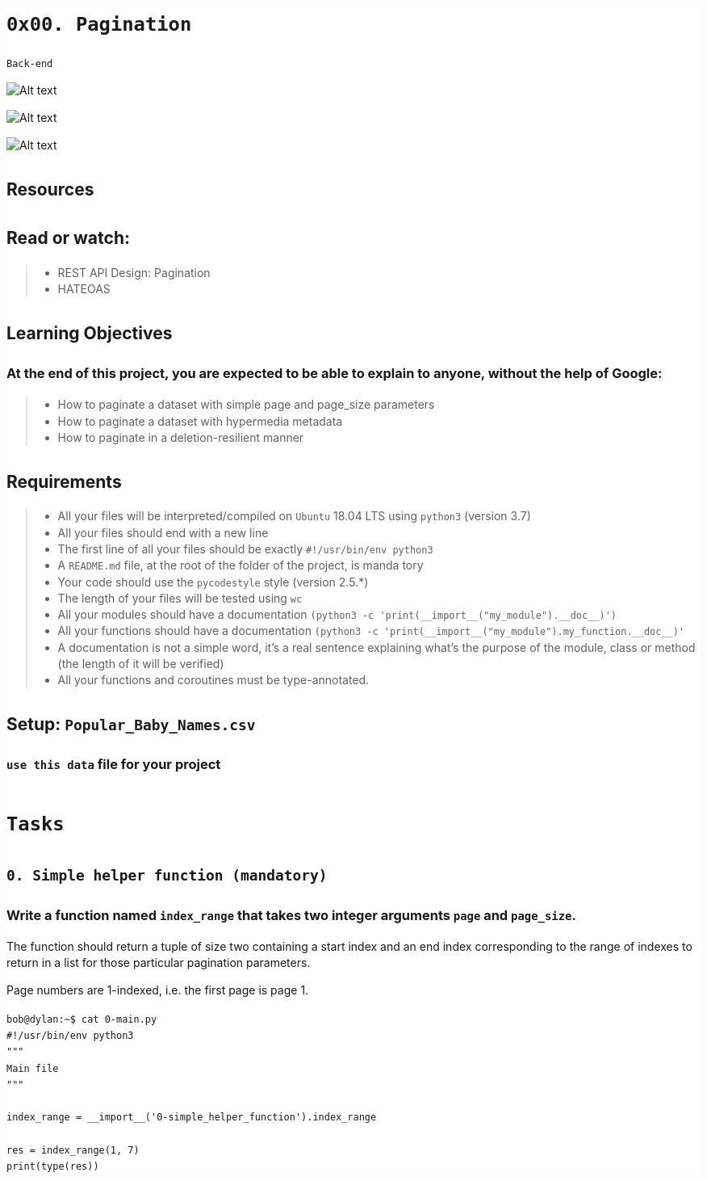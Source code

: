 # ```0x00. Pagination```
```Back-end```

 ![Alt text](p1.png)

 ![Alt text](p2.png)
 
 ![Alt text](p3.png)

## Resources
## Read or watch:

>- REST API Design: Pagination
>- HATEOAS

## Learning Objectives
### At the end of this project, you are expected to be able to explain to anyone, without the help of Google:
>- How to paginate a dataset with simple page and page_size parameters
>- How to paginate a dataset with hypermedia metadata
>- How to paginate in a deletion-resilient manner

## Requirements
>- All your files will be interpreted/compiled on ```Ubuntu``` 18.04 LTS using ```python3``` (version 3.7)
>- All your files should end with a new line
>- The first line of all your files should be exactly ```#!/usr/bin/env python3```
>- A ```README.md``` file, at the root of the folder of the project, is manda tory
>- Your code should use the ```pycodestyle``` style (version 2.5.*)
>- The length of your files will be tested using ```wc```
>- All your modules should have a documentation ```(python3 -c 'print(__import__("my_module").__doc__)')```
>- All your functions should have a documentation ```(python3 -c 'print(__import__("my_module").my_function.__doc__)'```
>- A documentation is not a simple word, it’s a real sentence explaining what’s the purpose of the module, class or method (the length of it will be verified)
>- All your functions and coroutines must be type-annotated.

## Setup: ```Popular_Baby_Names.csv```
### ```use this data``` file for your project

# ```Tasks```
## ```0. Simple helper function (mandatory)```
### Write a function named ```index_range``` that takes two integer arguments ```page``` and ```page_size```.

The function should return a tuple of size two containing a start index and an end index corresponding to the range of indexes to return in a list for those particular pagination parameters.

Page numbers are 1-indexed, i.e. the first page is page 1.

```shell
bob@dylan:~$ cat 0-main.py
#!/usr/bin/env python3
"""
Main file
"""

index_range = __import__('0-simple_helper_function').index_range

res = index_range(1, 7)
print(type(res))
```